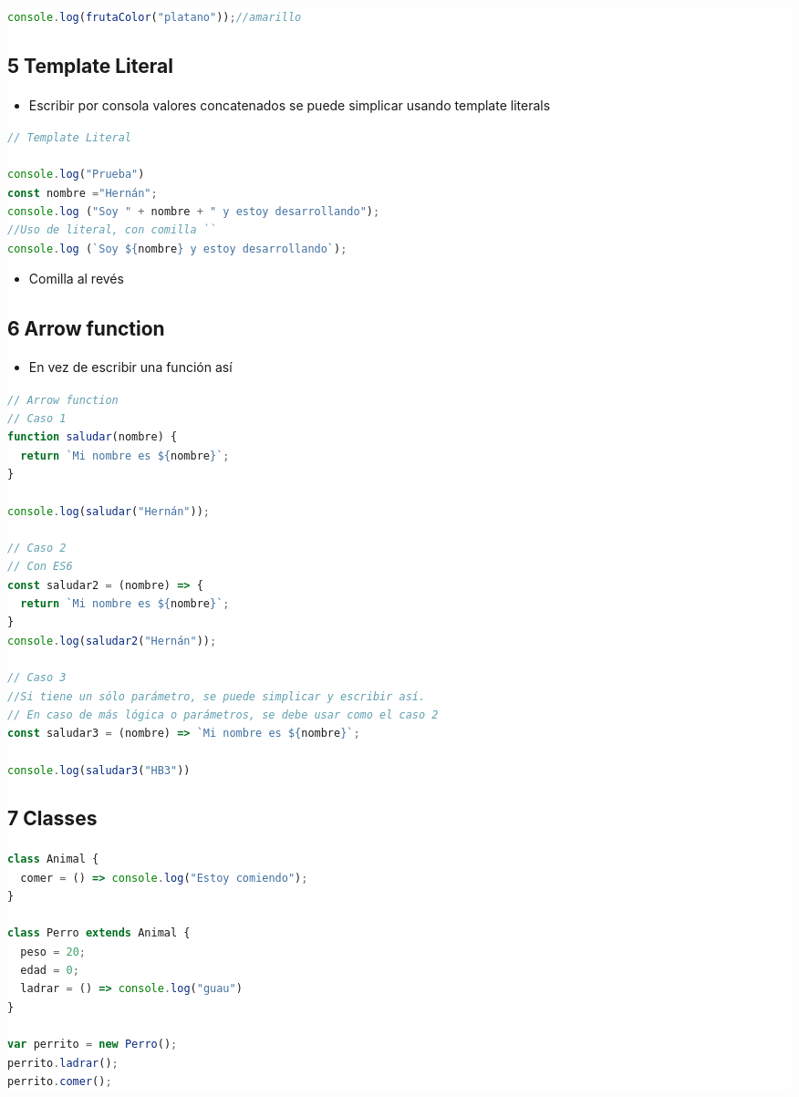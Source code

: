 ````javascript
console.log(frutaColor("platano"));//amarillo
````

## 5 Template Literal

- Escribir por consola valores concatenados se puede simplicar usando template literals

````javascript
// Template Literal

console.log("Prueba")
const nombre ="Hernán";
console.log ("Soy " + nombre + " y estoy desarrollando");
//Uso de literal, con comilla ``
console.log (`Soy ${nombre} y estoy desarrollando`);
````

- Comilla al revés

## 6 Arrow function

- En vez de escribir una función así

```javascript
// Arrow function
// Caso 1
function saludar(nombre) {
  return `Mi nombre es ${nombre}`;
}

console.log(saludar("Hernán"));

// Caso 2
// Con ES6
const saludar2 = (nombre) => {
  return `Mi nombre es ${nombre}`;
}
console.log(saludar2("Hernán"));

// Caso 3
//Si tiene un sólo parámetro, se puede simplicar y escribir así.
// En caso de más lógica o parámetros, se debe usar como el caso 2
const saludar3 = (nombre) => `Mi nombre es ${nombre}`;

console.log(saludar3("HB3"))
```



## 7 Classes

````javascript
class Animal {
  comer = () => console.log("Estoy comiendo");
}

class Perro extends Animal {
  peso = 20;
  edad = 0;
  ladrar = () => console.log("guau")
}

var perrito = new Perro();
perrito.ladrar();
perrito.comer();
````